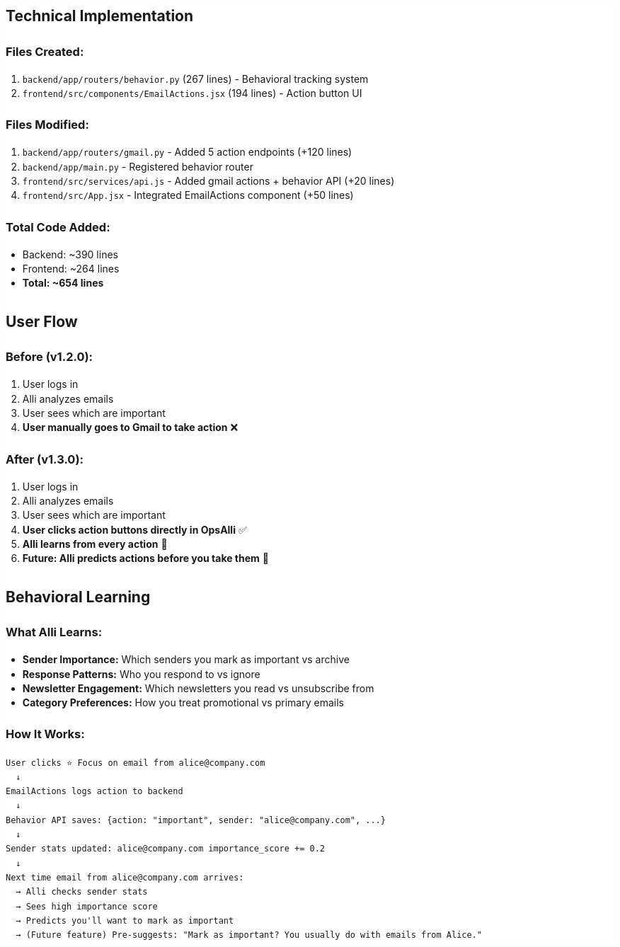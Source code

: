 ## Technical Implementation

### Files Created:
1. `backend/app/routers/behavior.py` (267 lines) - Behavioral tracking system
2. `frontend/src/components/EmailActions.jsx` (194 lines) - Action button UI

### Files Modified:
1. `backend/app/routers/gmail.py` - Added 5 action endpoints (+120 lines)
2. `backend/app/main.py` - Registered behavior router
3. `frontend/src/services/api.js` - Added gmail actions + behavior API (+20 lines)
4. `frontend/src/App.jsx` - Integrated EmailActions component (+50 lines)

### Total Code Added:
- Backend: ~390 lines
- Frontend: ~264 lines
- **Total: ~654 lines**

## User Flow

### Before (v1.2.0):
1. User logs in
2. Alli analyzes emails
3. User sees which are important
4. **User manually goes to Gmail to take action** ❌

### After (v1.3.0):
1. User logs in
2. Alli analyzes emails  
3. User sees which are important
4. **User clicks action buttons directly in OpsAlli** ✅
5. **Alli learns from every action** 🧠
6. **Future: Alli predicts actions before you take them** 🚀

## Behavioral Learning

### What Alli Learns:
- **Sender Importance:** Which senders you mark as important vs archive
- **Response Patterns:** Who you respond to vs ignore
- **Newsletter Engagement:** Which newsletters you read vs unsubscribe from
- **Category Preferences:** How you treat promotional vs primary emails

### How It Works:
```
User clicks ⭐ Focus on email from alice@company.com
  ↓
EmailActions logs action to backend
  ↓
Behavior API saves: {action: "important", sender: "alice@company.com", ...}
  ↓
Sender stats updated: alice@company.com importance_score += 0.2
  ↓
Next time email from alice@company.com arrives:
  → Alli checks sender stats
  → Sees high importance score
  → Predicts you'll want to mark as important
  → (Future feature) Pre-suggests: "Mark as important? You usually do with emails from Alice."
```
